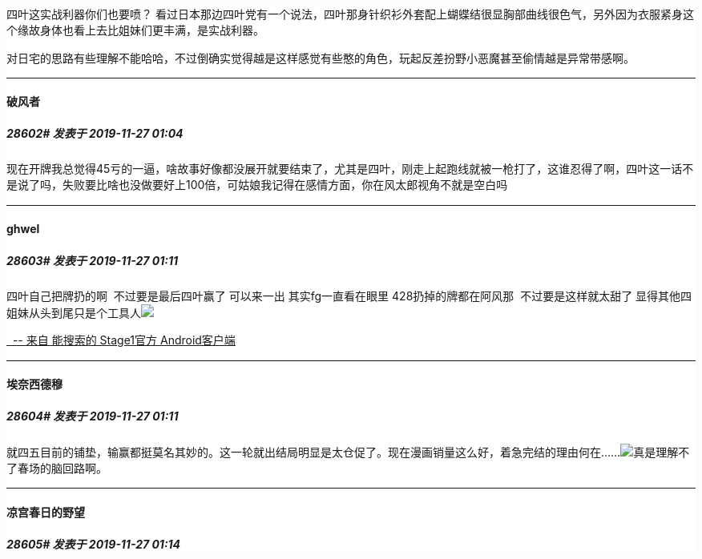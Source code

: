 四叶这实战利器你们也要喷？</blockquote>
看过日本那边四叶党有一个说法，四叶那身针织衫外套配上蝴蝶结很显胸部曲线很色气，另外因为衣服紧身这个缘故身体也看上去比姐妹们更丰满，是实战利器。


对日宅的思路有些理解不能哈哈，不过倒确实觉得越是这样感觉有些憨的角色，玩起反差扮野小恶魔甚至偷情越是异常带感啊。







*****

####  破风者  
##### 28602#       发表于 2019-11-27 01:04




现在开牌我总觉得45亏的一逼，啥故事好像都没展开就要结束了，尤其是四叶，刚走上起跑线就被一枪打了，这谁忍得了啊，四叶这一话不是说了吗，失败要比啥也没做要好上100倍，可姑娘我记得在感情方面，你在风太郎视角不就是空白吗







*****

####  ghwel  
##### 28603#       发表于 2019-11-27 01:11




四叶自己把牌扔的啊  不过要是最后四叶赢了 可以来一出 其实fg一直看在眼里 428扔掉的牌都在阿风那  不过要是这样就太甜了 显得其他四姐妹从头到尾只是个工具人<img src="https://static.saraba1st.com/image/smiley/face2017/009.gif" referrerpolicy="no-referrer">

[  -- 来自 能搜索的 Stage1官方 Android客户端](https://www.coolapk.com/apk/140634)







*****

####  埃奈西德穆  
##### 28604#       发表于 2019-11-27 01:11




就四五目前的铺垫，输赢都挺莫名其妙的。这一轮就出结局明显是太仓促了。现在漫画销量这么好，着急完结的理由何在……<img src="https://static.saraba1st.com/image/smiley/face2017/004.gif" referrerpolicy="no-referrer">真是理解不了春场的脑回路啊。







*****

####  凉宫春日的野望  
##### 28605#       发表于 2019-11-27 01:14
